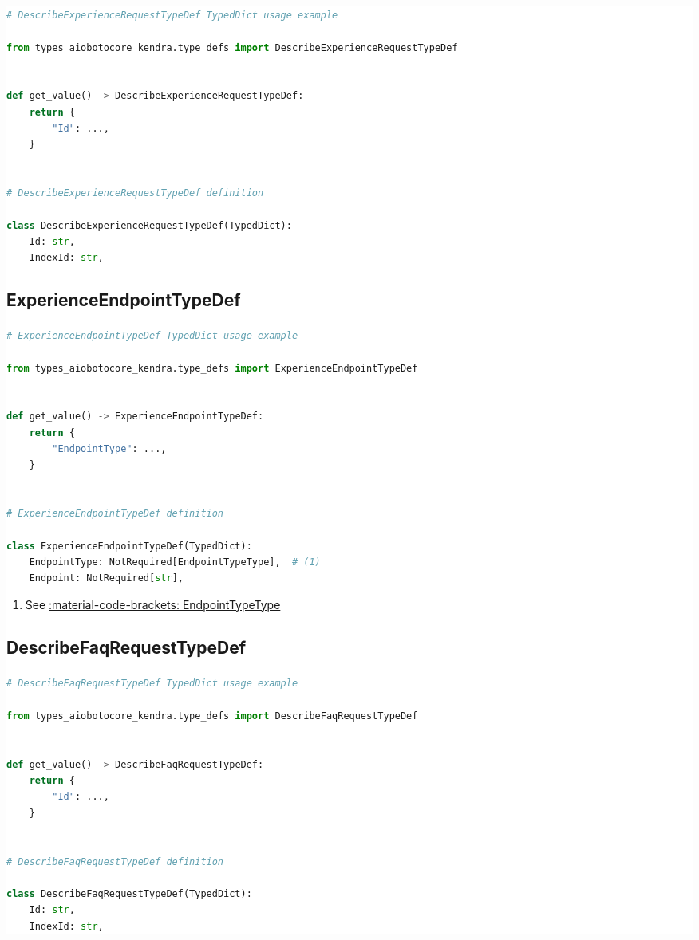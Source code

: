 ```python
# DescribeExperienceRequestTypeDef TypedDict usage example

from types_aiobotocore_kendra.type_defs import DescribeExperienceRequestTypeDef


def get_value() -> DescribeExperienceRequestTypeDef:
    return {
        "Id": ...,
    }


# DescribeExperienceRequestTypeDef definition

class DescribeExperienceRequestTypeDef(TypedDict):
    Id: str,
    IndexId: str,
```


## ExperienceEndpointTypeDef

```python
# ExperienceEndpointTypeDef TypedDict usage example

from types_aiobotocore_kendra.type_defs import ExperienceEndpointTypeDef


def get_value() -> ExperienceEndpointTypeDef:
    return {
        "EndpointType": ...,
    }


# ExperienceEndpointTypeDef definition

class ExperienceEndpointTypeDef(TypedDict):
    EndpointType: NotRequired[EndpointTypeType],  # (1)
    Endpoint: NotRequired[str],
```

1. See [:material-code-brackets: EndpointTypeType](./literals.md#endpointtypetype)

## DescribeFaqRequestTypeDef

```python
# DescribeFaqRequestTypeDef TypedDict usage example

from types_aiobotocore_kendra.type_defs import DescribeFaqRequestTypeDef


def get_value() -> DescribeFaqRequestTypeDef:
    return {
        "Id": ...,
    }


# DescribeFaqRequestTypeDef definition

class DescribeFaqRequestTypeDef(TypedDict):
    Id: str,
    IndexId: str,
```
